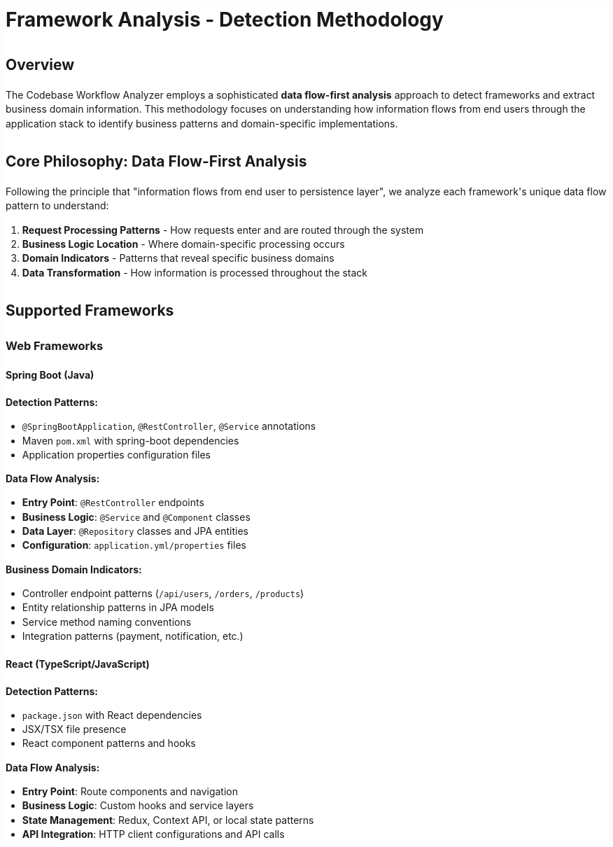 # Framework Analysis - Detection Methodology

## Overview

The Codebase Workflow Analyzer employs a sophisticated **data flow-first analysis** approach to detect frameworks and extract business domain information. This methodology focuses on understanding how information flows from end users through the application stack to identify business patterns and domain-specific implementations.

## Core Philosophy: Data Flow-First Analysis

Following the principle that "information flows from end user to persistence layer", we analyze each framework's unique data flow pattern to understand:

1. **Request Processing Patterns** - How requests enter and are routed through the system
2. **Business Logic Location** - Where domain-specific processing occurs
3. **Domain Indicators** - Patterns that reveal specific business domains  
4. **Data Transformation** - How information is processed throughout the stack

## Supported Frameworks

### Web Frameworks

#### **Spring Boot (Java)**
**Detection Patterns:**
- `@SpringBootApplication`, `@RestController`, `@Service` annotations
- Maven `pom.xml` with spring-boot dependencies
- Application properties configuration files

**Data Flow Analysis:**
- **Entry Point**: `@RestController` endpoints
- **Business Logic**: `@Service` and `@Component` classes
- **Data Layer**: `@Repository` classes and JPA entities
- **Configuration**: `application.yml/properties` files

**Business Domain Indicators:**
- Controller endpoint patterns (`/api/users`, `/orders`, `/products`)
- Entity relationship patterns in JPA models
- Service method naming conventions
- Integration patterns (payment, notification, etc.)

#### **React (TypeScript/JavaScript)**
**Detection Patterns:**
- `package.json` with React dependencies
- JSX/TSX file presence
- React component patterns and hooks

**Data Flow Analysis:**
- **Entry Point**: Route components and navigation
- **Business Logic**: Custom hooks and service layers
- **State Management**: Redux, Context API, or local state patterns
- **API Integration**: HTTP client configurations and API calls

